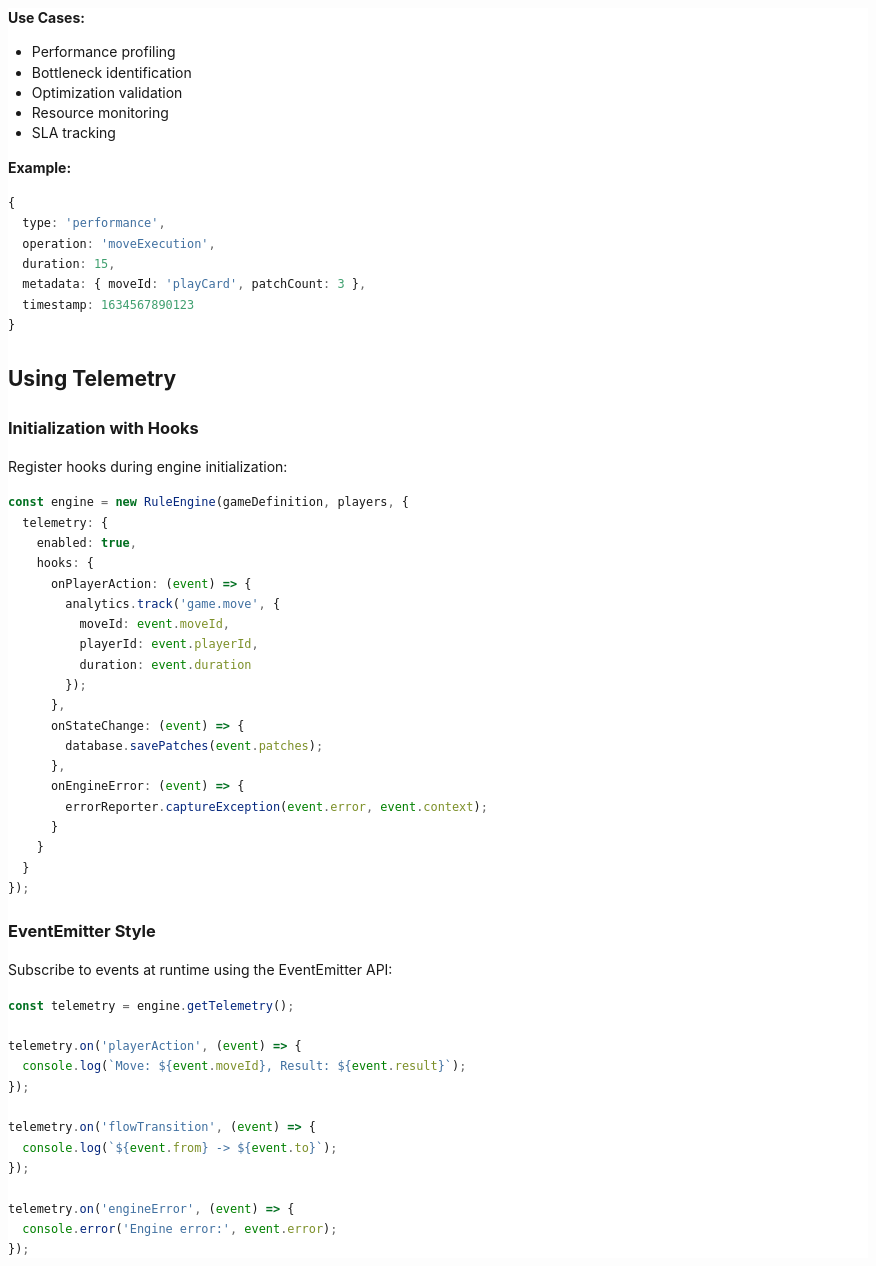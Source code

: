 **Use Cases:**
- Performance profiling
- Bottleneck identification
- Optimization validation
- Resource monitoring
- SLA tracking

**Example:**
```typescript
{
  type: 'performance',
  operation: 'moveExecution',
  duration: 15,
  metadata: { moveId: 'playCard', patchCount: 3 },
  timestamp: 1634567890123
}
```

## Using Telemetry

### Initialization with Hooks

Register hooks during engine initialization:

```typescript
const engine = new RuleEngine(gameDefinition, players, {
  telemetry: {
    enabled: true,
    hooks: {
      onPlayerAction: (event) => {
        analytics.track('game.move', {
          moveId: event.moveId,
          playerId: event.playerId,
          duration: event.duration
        });
      },
      onStateChange: (event) => {
        database.savePatches(event.patches);
      },
      onEngineError: (event) => {
        errorReporter.captureException(event.error, event.context);
      }
    }
  }
});
```

### EventEmitter Style

Subscribe to events at runtime using the EventEmitter API:

```typescript
const telemetry = engine.getTelemetry();

telemetry.on('playerAction', (event) => {
  console.log(`Move: ${event.moveId}, Result: ${event.result}`);
});

telemetry.on('flowTransition', (event) => {
  console.log(`${event.from} -> ${event.to}`);
});

telemetry.on('engineError', (event) => {
  console.error('Engine error:', event.error);
});
```